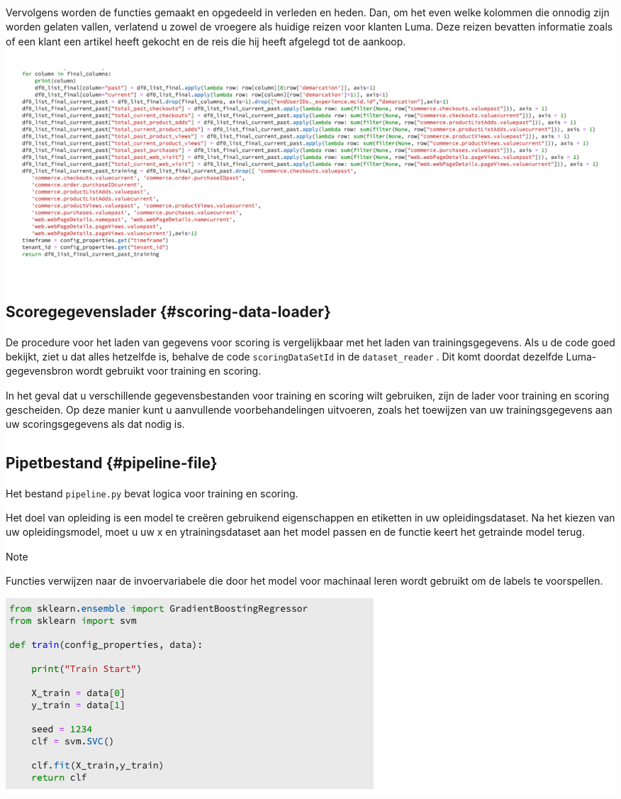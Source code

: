 Vervolgens worden de functies gemaakt en opgedeeld in verleden en heden. Dan, om het even welke kolommen die onnodig zijn worden gelaten vallen, verlatend u zowel de vroegere als huidige reizen voor klanten Luma. Deze reizen bevatten informatie zoals of een klant een artikel heeft gekocht en de reis die hij heeft afgelegd tot de aankoop.

![&#x200B; definitieve huidige opleiding &#x200B;](../images/jupyterlab/create-recipe/final_journey.png)

## Scoregegevenslader {#scoring-data-loader}

De procedure voor het laden van gegevens voor scoring is vergelijkbaar met het laden van trainingsgegevens. Als u de code goed bekijkt, ziet u dat alles hetzelfde is, behalve de code `scoringDataSetId` in de `dataset_reader` . Dit komt doordat dezelfde Luma-gegevensbron wordt gebruikt voor training en scoring.

In het geval dat u verschillende gegevensbestanden voor training en scoring wilt gebruiken, zijn de lader voor training en scoring gescheiden. Op deze manier kunt u aanvullende voorbehandelingen uitvoeren, zoals het toewijzen van uw trainingsgegevens aan uw scoringsgegevens als dat nodig is.

## Pipetbestand {#pipeline-file}

Het bestand `pipeline.py` bevat logica voor training en scoring.

Het doel van opleiding is een model te creëren gebruikend eigenschappen en etiketten in uw opleidingsdataset. Na het kiezen van uw opleidingsmodel, moet u uw x en ytrainingsdataset aan het model passen en de functie keert het getrainde model terug.

>[!NOTE]
> 
>Functies verwijzen naar de invoervariabele die door het model voor machinaal leren wordt gebruikt om de labels te voorspellen.

![&#x200B; def trein &#x200B;](../images/jupyterlab/create-recipe/def_train.png)
